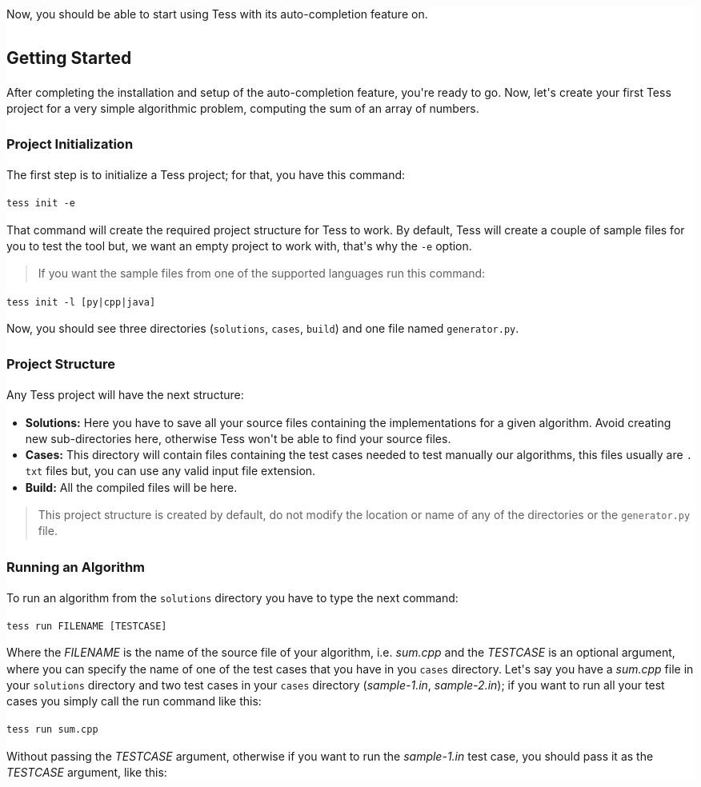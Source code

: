 Now, you should be able to start using Tess with its auto-completion feature on.

## Getting Started
After completing the installation and setup of the auto-completion feature, 
you're ready to go. Now, let's create your first Tess project for a very simple
algorithmic problem, computing the sum of an array of numbers.

### Project Initialization
The first step is to initialize a Tess project; for that, you have this command: 

    tess init -e
    
That command will create the required project structure for Tess to work. By 
default, Tess will create a couple of sample files for you to test the tool but, 
we want an empty project to work with, that's why the `-e` option.

>If you want the sample files from one of the supported languages run this
>command:

    tess init -l [py|cpp|java]

Now, you should see three directories (`solutions`, `cases`, `build`) and one
file named `generator.py`.

### Project Structure
Any Tess project will have the next structure:

* **Solutions:** Here you have to save all your source files containing the
implementations for a given algorithm. Avoid creating new sub-directories here,
otherwise Tess won't be able to find your source files.
* **Cases:** This directory will contain files containing the test cases needed to
test manually our algorithms, this files usually are `.txt` files but, you can
use any valid input file extension.
* **Build:** All the compiled files will be here.

>This project structure is created by default, do not modify the location or
>name of any of the directories or the `generator.py` file.

### Running an Algorithm
To run an algorithm from the `solutions` directory you have to type the next
command:

    tess run FILENAME [TESTCASE]
    
Where the *FILENAME* is the name of the source file of your algorithm, i.e.
*sum.cpp* and the *TESTCASE* is an optional argument, where you can specify the
name of one of the test cases that you have in you `cases` directory. Let's say
you have a *sum.cpp* file in your `solutions` directory and two test cases in
your `cases` directory (*sample-1.in*, *sample-2.in*); if you want to run all
your test cases you simply call the run command like this:

    tess run sum.cpp 
    
Without passing the *TESTCASE* argument, otherwise if you want to run the 
*sample-1.in* test case, you should pass it as the *TESTCASE* argument, like
this:
